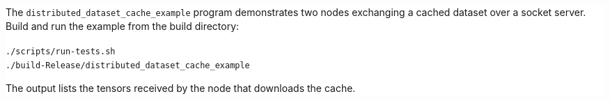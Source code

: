 The `distributed_dataset_cache_example` program demonstrates two nodes exchanging a cached dataset over a socket server. Build and run the example from the build directory:

```bash
./scripts/run-tests.sh
./build-Release/distributed_dataset_cache_example
```

The output lists the tensors received by the node that downloads the cache.


